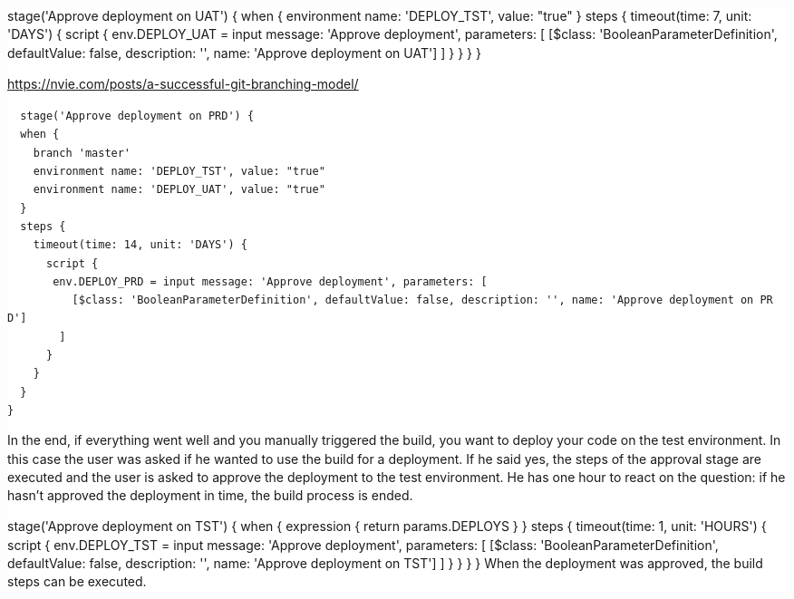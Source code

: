 stage('Approve deployment on UAT') {
      when {
        environment name: 'DEPLOY_TST', value: "true"
      }
      steps {
        timeout(time: 7, unit: 'DAYS') {
          script {
           env.DEPLOY_UAT = input message: 'Approve deployment', parameters: [
              [$class: 'BooleanParameterDefinition', defaultValue: false, description: '', name: 'Approve deployment on UAT']
            ]
          }
        }
      }
    }

  https://nvie.com/posts/a-successful-git-branching-model/

      stage('Approve deployment on PRD') {
      when {
        branch 'master'
        environment name: 'DEPLOY_TST', value: "true"
        environment name: 'DEPLOY_UAT', value: "true"
      }
      steps {
        timeout(time: 14, unit: 'DAYS') {
          script {
           env.DEPLOY_PRD = input message: 'Approve deployment', parameters: [
              [$class: 'BooleanParameterDefinition', defaultValue: false, description: '', name: 'Approve deployment on PRD']
            ]
          }
        }
      }
    }





In the end, if everything went well and you manually triggered the build, you want to deploy your code on the test environment. In this case the user was asked if he wanted to use the build for a deployment. If he said yes, the steps of the approval stage are executed and the user is asked to approve the deployment to the test environment. He has one hour to react on the question: if he hasn’t approved the deployment in time, the build process is ended.

  stage('Approve deployment on TST') {
      when {
        expression { return params.DEPLOYS }
      }
      steps {
        timeout(time: 1, unit: 'HOURS') {
          script {
            env.DEPLOY_TST = input message: 'Approve deployment', parameters: [
              [$class: 'BooleanParameterDefinition', defaultValue: false, description: '', name: 'Approve deployment on TST']
            ]
          }
        }
      }
    }
When the deployment was approved, the build steps can be executed.
